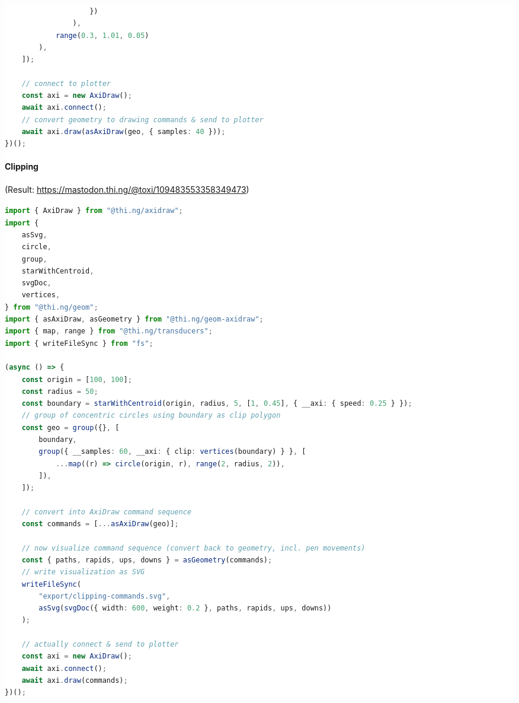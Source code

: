 ```ts tangle:export/readme-cubics.ts
                    })
                ),
            range(0.3, 1.01, 0.05)
        ),
    ]);

    // connect to plotter
    const axi = new AxiDraw();
    await axi.connect();
    // convert geometry to drawing commands & send to plotter
    await axi.draw(asAxiDraw(geo, { samples: 40 }));
})();
```

#### Clipping

(Result: https://mastodon.thi.ng/@toxi/109483553358349473)

```ts tangle:export/readme-clipping.ts
import { AxiDraw } from "@thi.ng/axidraw";
import {
    asSvg,
    circle,
    group,
    starWithCentroid,
    svgDoc,
    vertices,
} from "@thi.ng/geom";
import { asAxiDraw, asGeometry } from "@thi.ng/geom-axidraw";
import { map, range } from "@thi.ng/transducers";
import { writeFileSync } from "fs";

(async () => {
    const origin = [100, 100];
    const radius = 50;
    const boundary = starWithCentroid(origin, radius, 5, [1, 0.45], { __axi: { speed: 0.25 } });
    // group of concentric circles using boundary as clip polygon
    const geo = group({}, [
        boundary,
        group({ __samples: 60, __axi: { clip: vertices(boundary) } }, [
            ...map((r) => circle(origin, r), range(2, radius, 2)),
        ]),
    ]);

    // convert into AxiDraw command sequence
    const commands = [...asAxiDraw(geo)];

    // now visualize command sequence (convert back to geometry, incl. pen movements)
    const { paths, rapids, ups, downs } = asGeometry(commands);
    // write visualization as SVG
    writeFileSync(
        "export/clipping-commands.svg",
        asSvg(svgDoc({ width: 600, weight: 0.2 }, paths, rapids, ups, downs))
    );

    // actually connect & send to plotter
    const axi = new AxiDraw();
    await axi.connect();
    await axi.draw(commands);
})();
```
